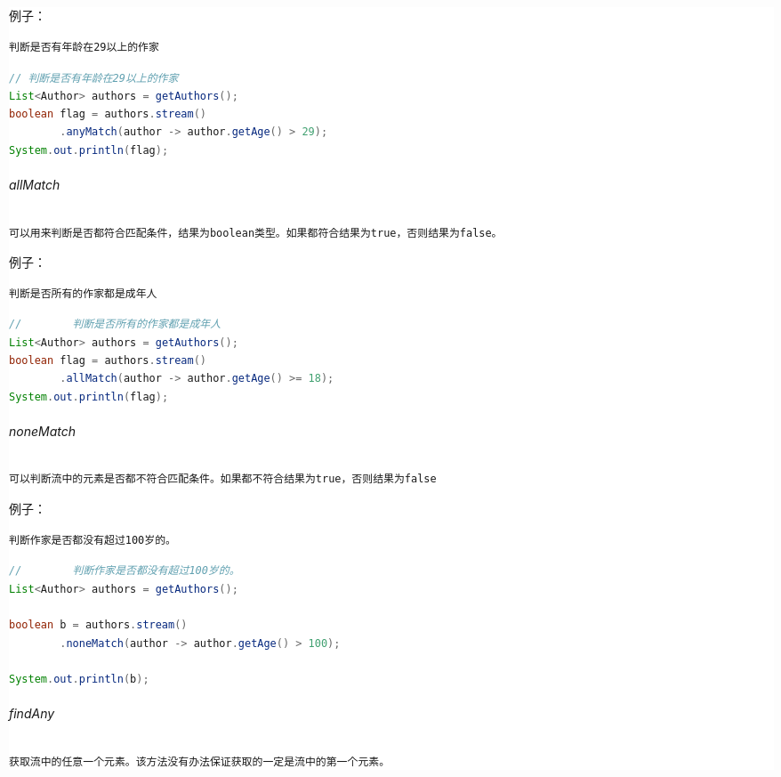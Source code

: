 

例子：

	判断是否有年龄在29以上的作家


```java
// 判断是否有年龄在29以上的作家
List<Author> authors = getAuthors();
boolean flag = authors.stream()
        .anyMatch(author -> author.getAge() > 29);
System.out.println(flag);
```





###### allMatch

	可以用来判断是否都符合匹配条件，结果为boolean类型。如果都符合结果为true，否则结果为false。

例子：

	判断是否所有的作家都是成年人


```java
//        判断是否所有的作家都是成年人
List<Author> authors = getAuthors();
boolean flag = authors.stream()
        .allMatch(author -> author.getAge() >= 18);
System.out.println(flag);
```



###### noneMatch

	可以判断流中的元素是否都不符合匹配条件。如果都不符合结果为true，否则结果为false

例子：

	判断作家是否都没有超过100岁的。


```java
//        判断作家是否都没有超过100岁的。
List<Author> authors = getAuthors();

boolean b = authors.stream()
        .noneMatch(author -> author.getAge() > 100);

System.out.println(b);
```





###### findAny

	获取流中的任意一个元素。该方法没有办法保证获取的一定是流中的第一个元素。
